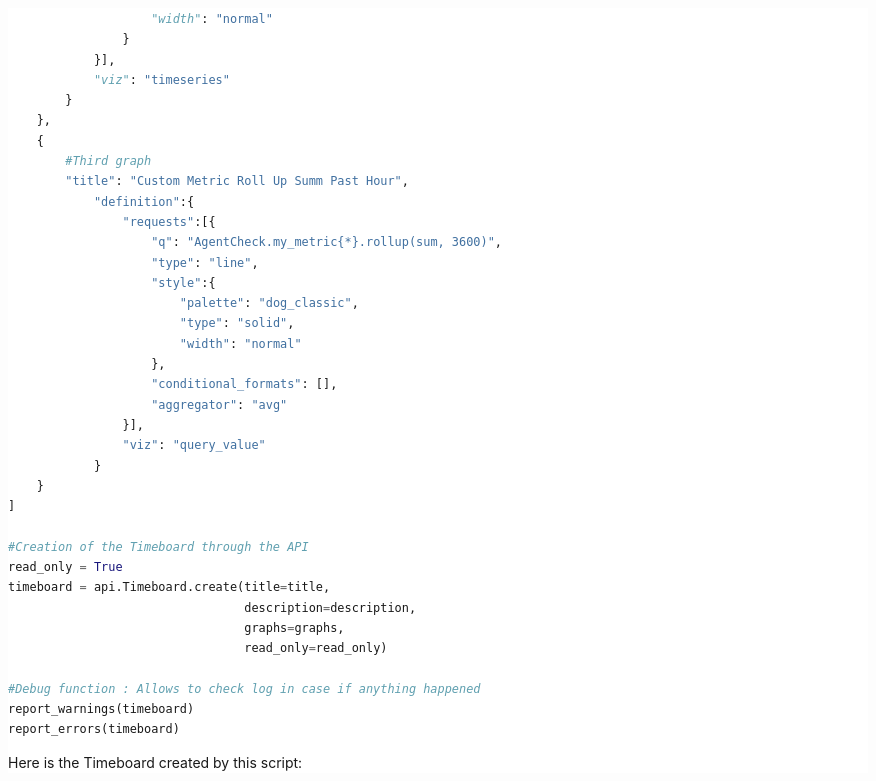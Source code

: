 ```python
					"width": "normal"
				}
			}],
			"viz": "timeseries"
		}
	},
	{
		#Third graph
		"title": "Custom Metric Roll Up Summ Past Hour",
			"definition":{
				"requests":[{
					"q": "AgentCheck.my_metric{*}.rollup(sum, 3600)",
					"type": "line",
					"style":{
						"palette": "dog_classic",
						"type": "solid",
						"width": "normal"
					},
					"conditional_formats": [],
					"aggregator": "avg"
				}],
				"viz": "query_value"
			}
	}
]

#Creation of the Timeboard through the API
read_only = True
timeboard = api.Timeboard.create(title=title,
					 	   		 description=description,
					 	   		 graphs=graphs,
					 	   		 read_only=read_only)

#Debug function : Allows to check log in case if anything happened
report_warnings(timeboard)
report_errors(timeboard)
```

Here is the Timeboard created by this script: 

<a title="API Timeboard">